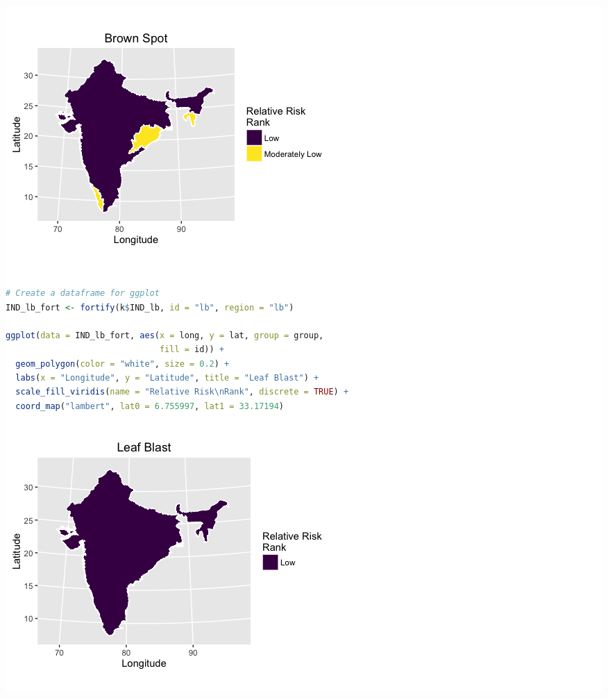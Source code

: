![Relative risk of brown spot for India based on EPIRICE output and expert opinion from Stress Tolerant Rice Varieties for Africa and South Asia (STRASA) partners.](Selected_biotic_stress_of_rice_maps_for_IND_files/figure-docx/bs_map-1.png)


```r
# Create a dataframe for ggplot
IND_lb_fort <- fortify(k$IND_lb, id = "lb", region = "lb")

ggplot(data = IND_lb_fort, aes(x = long, y = lat, group = group,
                               fill = id)) +
  geom_polygon(color = "white", size = 0.2) +
  labs(x = "Longitude", y = "Latitude", title = "Leaf Blast") +
  scale_fill_viridis(name = "Relative Risk\nRank", discrete = TRUE) +
  coord_map("lambert", lat0 = 6.755997, lat1 = 33.17194)
```

![Relative risk of leaf blast for India based on EPIRICE output and expert opinion from Stress Tolerant Rice Varieties for Africa and South Asia (STRASA) partners.](Selected_biotic_stress_of_rice_maps_for_IND_files/figure-docx/lb_map-1.png)
